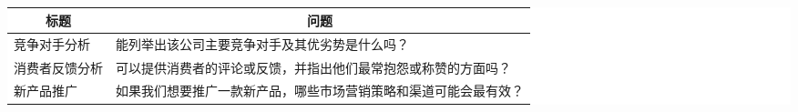 | 标题                                   | 问题                                                                                                                                                                                                                                                                                                                                                                                                                                                                                                                                                                                                                                                                                                                                                                                                                                                                                                                                                                                                                                                        |
|----------------------------------------|-----------------------------------------------------------------------------------------------------------------------------------------------------------------------------------------------------------------------------------------------------------------------------------------------------------------------------------------------------------------------------------------------------------------------------------------------------------------------------------------------------------------------------------------------------------------------------------------------------------------------------------------------------------------------------------------------------------------------------------------------------------------------------------------------------------------------------------------------------------------------------------------------------------------------------------------------------------------------------------------|
| 竞争对手分析                           | 能列举出该公司主要竞争对手及其优劣势是什么吗？                                                                                                                                                                                                                                                                                                                                                                                                                                                                                                                                                                                                                                                                                                                                                                                                                                                                                                                                                                                                             |
| 消费者反馈分析                         | 可以提供消费者的评论或反馈，并指出他们最常抱怨或称赞的方面吗？                                                                                                                                                                                                                                                                                                                                                                                                                                                                                                                                                                                                                                                                                                                                                                                                                                                                                                                                                                                    |
| 新产品推广                             | 如果我们想要推广一款新产品，哪些市场营销策略和渠道可能会最有效？                                                                                                                                                                                                                                                                                                                                                                                                                                                                                                                                                                                                                                                                                                                                                                                                                                                                                                                                                                                        |